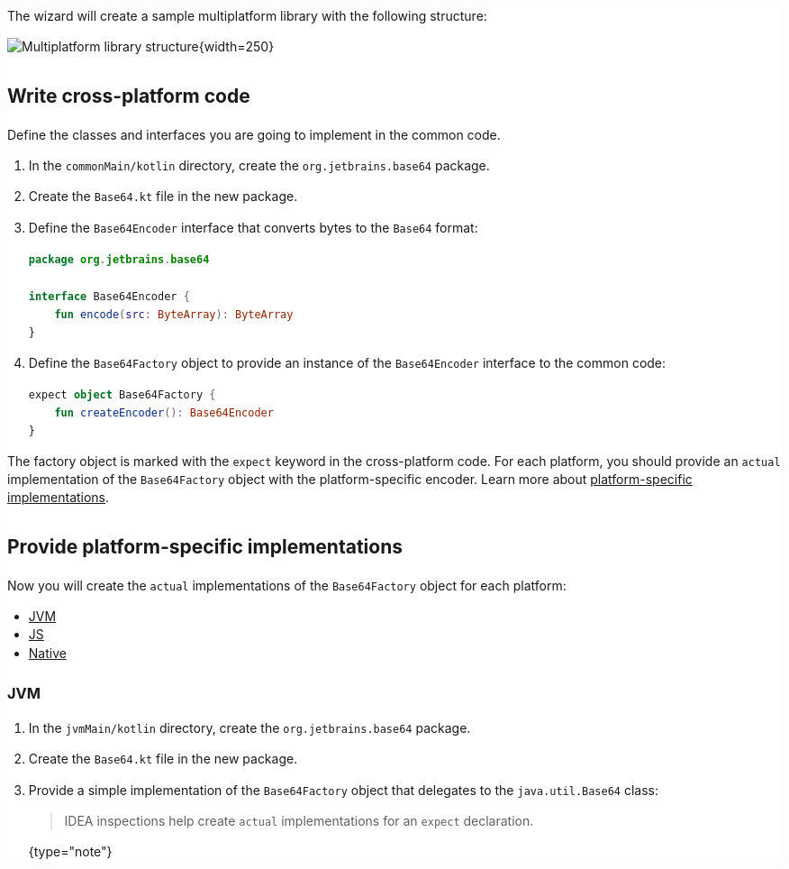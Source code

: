 </deflist>

The wizard will create a sample multiplatform library with the following structure:

![Multiplatform library structure](multiplatform-lib-structure.png){width=250}

## Write cross-platform code

Define the classes and interfaces you are going to implement in the common code.

1. In the `commonMain/kotlin` directory, create the `org.jetbrains.base64` package.
2. Create the `Base64.kt` file in the new package.
3. Define the `Base64Encoder` interface that converts bytes to the `Base64` format:

    ```kotlin
    package org.jetbrains.base64
    
    interface Base64Encoder {
        fun encode(src: ByteArray): ByteArray
    }
    ```

4. Define the `Base64Factory` object to provide an instance of the `Base64Encoder` interface to the common code:

    ```kotlin
    expect object Base64Factory {
        fun createEncoder(): Base64Encoder
    }
    ```

The factory object is marked with the `expect` keyword in the cross-platform code.
For each platform, you should provide an `actual` implementation of the `Base64Factory` object with the platform-specific encoder.
Learn more about [platform-specific implementations](multiplatform-connect-to-apis.md).

## Provide platform-specific implementations

Now you will create the `actual` implementations of the `Base64Factory` object for each platform:

* [JVM](#jvm)
* [JS](#js)
* [Native](#native)

### JVM

1. In the `jvmMain/kotlin` directory, create the `org.jetbrains.base64` package.
2. Create the `Base64.kt` file in the new package.
3. Provide a simple implementation of the `Base64Factory` object that delegates to the `java.util.Base64` class:

   > IDEA inspections help create `actual` implementations for an `expect` declaration.
   >
   {type="note"}
